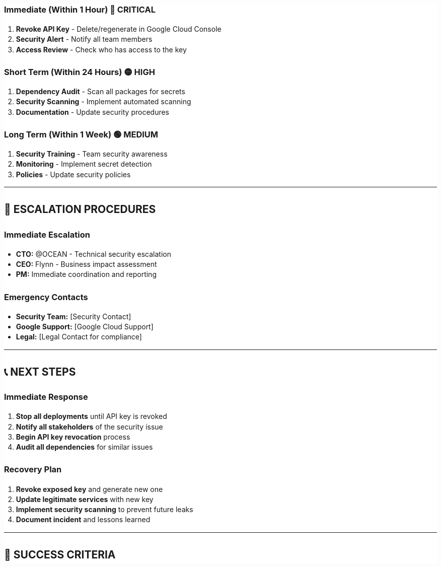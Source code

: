 ### **Immediate (Within 1 Hour)** 🔴 **CRITICAL**
1. **Revoke API Key** - Delete/regenerate in Google Cloud Console
2. **Security Alert** - Notify all team members
3. **Access Review** - Check who has access to the key

### **Short Term (Within 24 Hours)** 🟡 **HIGH**
1. **Dependency Audit** - Scan all packages for secrets
2. **Security Scanning** - Implement automated scanning
3. **Documentation** - Update security procedures

### **Long Term (Within 1 Week)** 🟢 **MEDIUM**
1. **Security Training** - Team security awareness
2. **Monitoring** - Implement secret detection
3. **Policies** - Update security policies

---

## 🚨 **ESCALATION PROCEDURES**

### **Immediate Escalation**
- **CTO:** @OCEAN - Technical security escalation
- **CEO:** Flynn - Business impact assessment
- **PM:** Immediate coordination and reporting

### **Emergency Contacts**
- **Security Team:** [Security Contact]
- **Google Support:** [Google Cloud Support]
- **Legal:** [Legal Contact for compliance]

---

## 📞 **NEXT STEPS**

### **Immediate Response**
1. **Stop all deployments** until API key is revoked
2. **Notify all stakeholders** of the security issue
3. **Begin API key revocation** process
4. **Audit all dependencies** for similar issues

### **Recovery Plan**
1. **Revoke exposed key** and generate new one
2. **Update legitimate services** with new key
3. **Implement security scanning** to prevent future leaks
4. **Document incident** and lessons learned

---

## 🎯 **SUCCESS CRITERIA**
